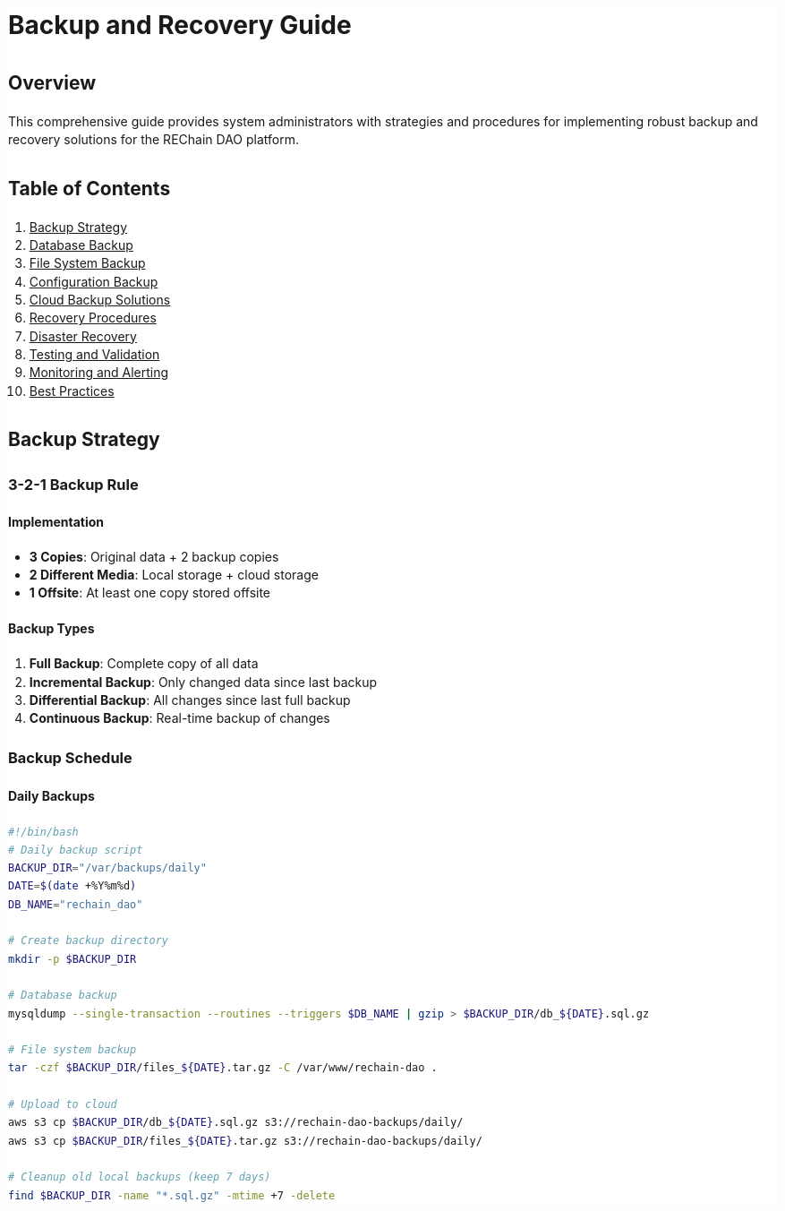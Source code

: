 # Backup and Recovery Guide

## Overview

This comprehensive guide provides system administrators with strategies and procedures for implementing robust backup and recovery solutions for the REChain DAO platform.

## Table of Contents

1. [Backup Strategy](#backup-strategy)
2. [Database Backup](#database-backup)
3. [File System Backup](#file-system-backup)
4. [Configuration Backup](#configuration-backup)
5. [Cloud Backup Solutions](#cloud-backup-solutions)
6. [Recovery Procedures](#recovery-procedures)
7. [Disaster Recovery](#disaster-recovery)
8. [Testing and Validation](#testing-and-validation)
9. [Monitoring and Alerting](#monitoring-and-alerting)
10. [Best Practices](#best-practices)

## Backup Strategy

### 3-2-1 Backup Rule

#### Implementation
- **3 Copies**: Original data + 2 backup copies
- **2 Different Media**: Local storage + cloud storage
- **1 Offsite**: At least one copy stored offsite

#### Backup Types
1. **Full Backup**: Complete copy of all data
2. **Incremental Backup**: Only changed data since last backup
3. **Differential Backup**: All changes since last full backup
4. **Continuous Backup**: Real-time backup of changes

### Backup Schedule

#### Daily Backups
```bash
#!/bin/bash
# Daily backup script
BACKUP_DIR="/var/backups/daily"
DATE=$(date +%Y%m%d)
DB_NAME="rechain_dao"

# Create backup directory
mkdir -p $BACKUP_DIR

# Database backup
mysqldump --single-transaction --routines --triggers $DB_NAME | gzip > $BACKUP_DIR/db_${DATE}.sql.gz

# File system backup
tar -czf $BACKUP_DIR/files_${DATE}.tar.gz -C /var/www/rechain-dao .

# Upload to cloud
aws s3 cp $BACKUP_DIR/db_${DATE}.sql.gz s3://rechain-dao-backups/daily/
aws s3 cp $BACKUP_DIR/files_${DATE}.tar.gz s3://rechain-dao-backups/daily/

# Cleanup old local backups (keep 7 days)
find $BACKUP_DIR -name "*.sql.gz" -mtime +7 -delete
```